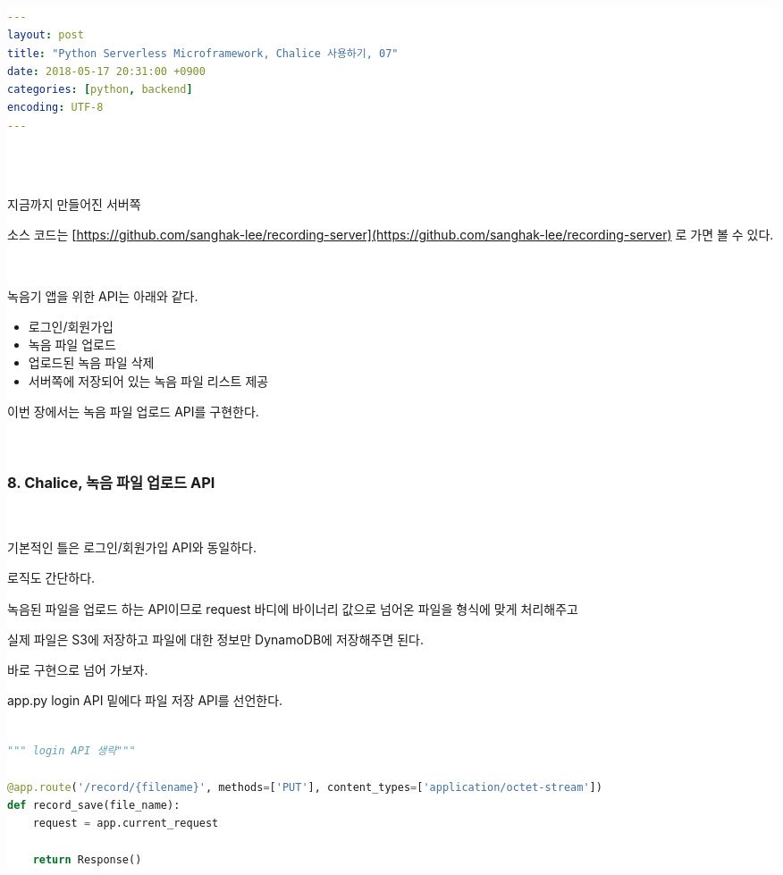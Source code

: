 ```yaml
---
layout: post
title: "Python Serverless Microframework, Chalice 사용하기, 07"
date: 2018-05-17 20:31:00 +0900
categories: [python, backend]
encoding: UTF-8
---
```


<br>
<br>

지금까지 만들어진 서버쪽 

소스 코드는 [https://github.com/sanghak-lee/recording-server](https://github.com/sanghak-lee/recording-server) 로 가면 볼 수 있다.

<br>

녹음기 앱을 위한 API는 아래와 같다. 

- 로그인/회원가입
- 녹음 파일 업로드 
- 업로드된 녹음 파일 삭제
- 서버쪽에 저장되어 있는 녹음 파일 리스트 제공

이번 장에서는 녹음 파일 업로드 API를 구현한다. 

<br>


### 8. Chalice, 녹음 파일 업로드 API 

<br>

기본적인 틀은 로그인/회원가입 API와 동일하다. 

로직도 간단하다. 

녹음된 파일을 업로드 하는 API이므로 request 바디에 바이너리 값으로 넘어온 파일을 형식에 맞게 처리해주고 

실제 파일은 S3에 저장하고 파일에 대한 정보만 DynamoDB에 저장해주면 된다. 

바로 구현으로 넘어 가보자. 

app.py login API 밑에다 파일 저장 API를 선언한다. 


```python

""" login API 생략""" 

@app.route('/record/{filename}', methods=['PUT'], content_types=['application/octet-stream'])
def record_save(file_name):
    request = app.current_request

    return Response()


```
